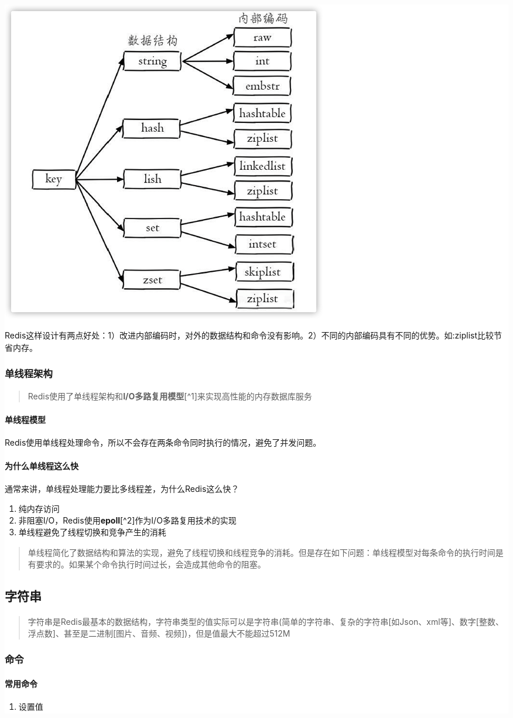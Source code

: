 ![Redis数据结构和内部编码](Redis开发与运维笔记_API的理解和使用/Redis数据结构和内部编码.png)

  Redis这样设计有两点好处：1）改进内部编码时，对外的数据结构和命令没有影响。2）不同的内部编码具有不同的优势。如:ziplist比较节省内存。

### 单线程架构

> Redis使用了单线程架构和**I/O多路复用模型**[^1]来实现高性能的内存数据库服务

#### 单线程模型

  Redis使用单线程处理命令，所以不会存在两条命令同时执行的情况，避免了并发问题。

#### 为什么单线程这么快
  通常来讲，单线程处理能力要比多线程差，为什么Redis这么快？
  1. 纯内存访问
  2. 非阻塞I/O，Redis使用**epoll**[^2]作为I/O多路复用技术的实现
  3. 单线程避免了线程切换和竞争产生的消耗

> 单线程简化了数据结构和算法的实现，避免了线程切换和线程竞争的消耗。但是存在如下问题：单线程模型对每条命令的执行时间是有要求的。如果某个命令执行时间过长，会造成其他命令的阻塞。

## 字符串

> 字符串是Redis最基本的数据结构，字符串类型的值实际可以是字符串(简单的字符串、复杂的字符串[如Json、xml等]、数字[整数、浮点数]、甚至是二进制[图片、音频、视频])，但是值最大不能超过512M

### 命令
#### 常用命令
1. 设置值


[^3]: [https://matt.sh/redis-quicklist](https://matt.sh/redis-quicklist)
